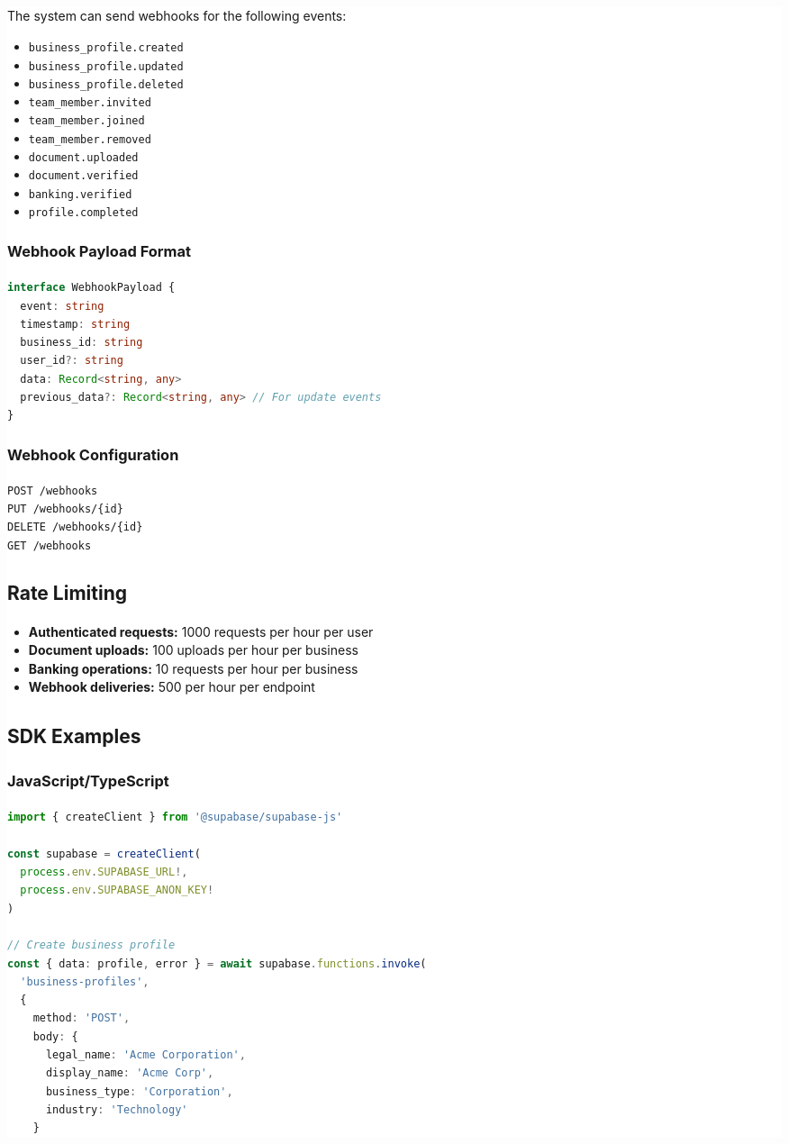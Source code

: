 The system can send webhooks for the following events:

- `business_profile.created`
- `business_profile.updated`
- `business_profile.deleted`
- `team_member.invited`
- `team_member.joined`
- `team_member.removed`
- `document.uploaded`
- `document.verified`
- `banking.verified`
- `profile.completed`

### Webhook Payload Format

```typescript
interface WebhookPayload {
  event: string
  timestamp: string
  business_id: string
  user_id?: string
  data: Record<string, any>
  previous_data?: Record<string, any> // For update events
}
```

### Webhook Configuration

```http
POST /webhooks
PUT /webhooks/{id}
DELETE /webhooks/{id}
GET /webhooks
```

## Rate Limiting

- **Authenticated requests:** 1000 requests per hour per user
- **Document uploads:** 100 uploads per hour per business
- **Banking operations:** 10 requests per hour per business
- **Webhook deliveries:** 500 per hour per endpoint

## SDK Examples

### JavaScript/TypeScript

```typescript
import { createClient } from '@supabase/supabase-js'

const supabase = createClient(
  process.env.SUPABASE_URL!,
  process.env.SUPABASE_ANON_KEY!
)

// Create business profile
const { data: profile, error } = await supabase.functions.invoke(
  'business-profiles',
  {
    method: 'POST',
    body: {
      legal_name: 'Acme Corporation',
      display_name: 'Acme Corp',
      business_type: 'Corporation',
      industry: 'Technology'
    }
```